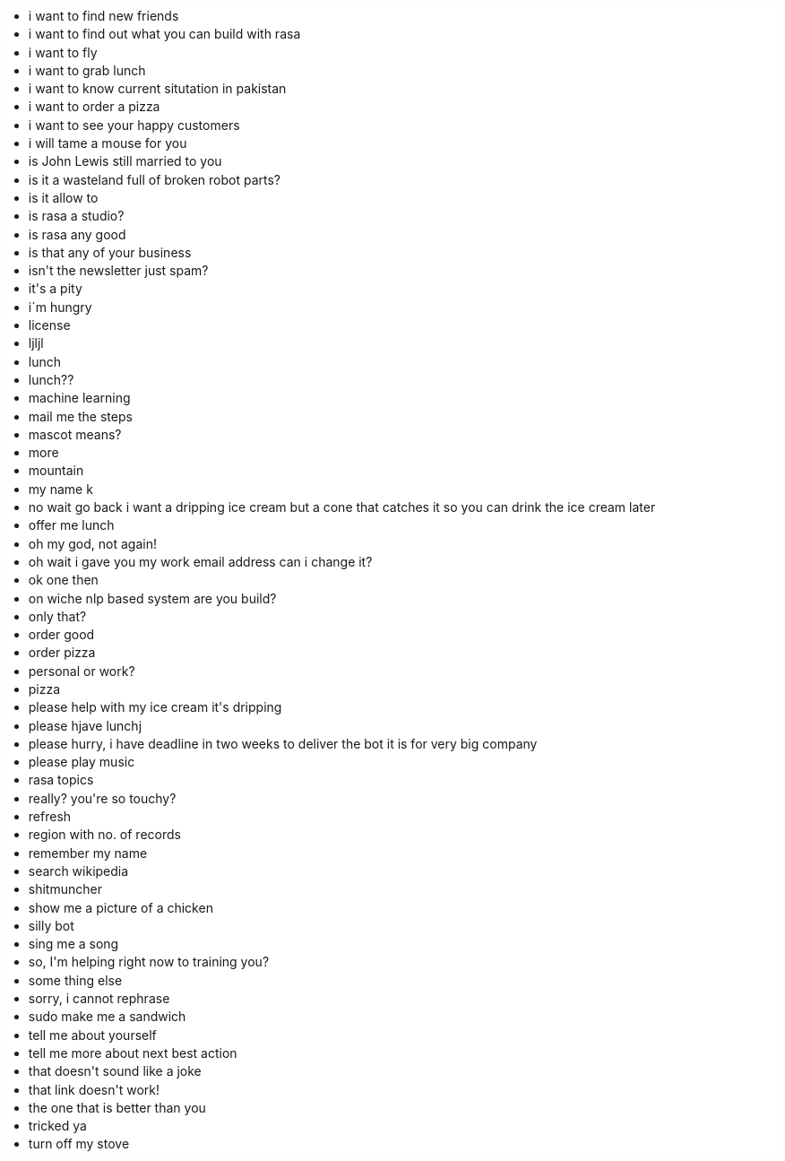 - i want to find new friends
- i want to find out what you can build with rasa
- i want to fly
- i want to grab lunch
- i want to know current situtation in pakistan
- i want to order a pizza
- i want to see your happy customers
- i will tame a mouse for you
- is John Lewis still married to you
- is it a wasteland full of broken robot parts?
- is it allow to
- is rasa a studio?
- is rasa any good
- is that any of your business
- isn't the newsletter just spam?
- it's a pity
- i´m hungry
- license
- ljljl
- lunch
- lunch??
- machine learning
- mail me the steps
- mascot means?
- more
- mountain
- my name k
- no wait go back i want a dripping ice cream but a cone that catches it so you can drink the ice cream later
- offer me lunch
- oh my god, not again!
- oh wait i gave you my work email address can i change it?
- ok one then
- on wiche nlp based system are you build?
- only that?
- order good
- order pizza
- personal or work?
- pizza
- please help with my ice cream it's dripping
- please hjave lunchj
- please hurry, i have deadline in two weeks to deliver the bot it is for very big company
- please play music
- rasa topics
- really? you're so touchy?
- refresh
- region with no. of records
- remember my name
- search wikipedia
- shitmuncher
- show me a picture of a chicken
- silly bot
- sing me a song
- so, I'm helping right now to training you?
- some thing else
- sorry, i cannot rephrase
- sudo make me a sandwich
- tell me about yourself
- tell me more about next best action
- that doesn't sound like a joke
- that link doesn't work!
- the one that is better than you
- tricked ya
- turn off my stove